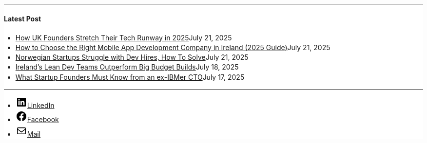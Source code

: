 


<p></p>
</div></div>
</div>
<div class="wp-block-column is-layout-flow wp-block-column-is-layout-flow" style="flex-basis:30%"><aside class="wp-block-template-part">
<div class="wp-block-group is-layout-flow wp-container-core-group-is-layout-0ba1ad86 wp-block-group-is-layout-flow" style="padding-right:0;padding-left:0">
<hr class="wp-block-separator has-text-color has-contrast-color has-alpha-channel-opacity has-contrast-background-color has-background is-style-wide"/>
<h4 class="wp-block-heading has-large-font-size"><strong>Latest Post</strong></h4>
<ul class="wp-block-latest-posts__list has-dates wp-block-latest-posts" style="margin-top:0;margin-bottom:0;margin-left:0;margin-right:0;"><li><a class="wp-block-latest-posts__post-title" href="https://www.devcentrehouse.eu/blogs/uk-founders-tech-runway-strategies-2025/">How UK Founders Stretch Their Tech Runway in 2025</a><time class="wp-block-latest-posts__post-date" datetime="2025-07-21T12:16:21+00:00">July 21, 2025</time></li>
<li><a class="wp-block-latest-posts__post-title" href="https://www.devcentrehouse.eu/blogs/how-to-choose-the-right-mobile-app-development-company-in-ireland-2025-guide/">How to Choose the Right Mobile App Development Company in Ireland (2025 Guide)</a><time class="wp-block-latest-posts__post-date" datetime="2025-07-21T12:04:38+00:00">July 21, 2025</time></li>
<li><a class="wp-block-latest-posts__post-title" href="https://www.devcentrehouse.eu/blogs/norwegian-startups-developer-hiring-challenges/">Norwegian Startups Struggle with Dev Hires, How To Solve</a><time class="wp-block-latest-posts__post-date" datetime="2025-07-21T12:02:22+00:00">July 21, 2025</time></li>
<li><a class="wp-block-latest-posts__post-title" href="https://www.devcentrehouse.eu/blogs/irelands-lean-dev-teams-outperform-big-budget-builds/">Ireland’s Lean Dev Teams Outperform Big Budget Builds</a><time class="wp-block-latest-posts__post-date" datetime="2025-07-18T13:10:01+00:00">July 18, 2025</time></li>
<li><a class="wp-block-latest-posts__post-title" href="https://www.devcentrehouse.eu/blogs/what-startup-founders-must-know-from-an-ex-ibmer-cto/">What Startup Founders Must Know from an ex-IBMer CTO</a><time class="wp-block-latest-posts__post-date" datetime="2025-07-17T14:38:33+00:00">July 17, 2025</time></li>
</ul>
<hr class="wp-block-separator has-text-color has-contrast-color has-alpha-channel-opacity has-contrast-background-color has-background is-style-wide"/>
<ul class="wp-block-social-links is-layout-flex wp-block-social-links-is-layout-flex"><li class="wp-social-link wp-social-link-linkedin wp-block-social-link"><a class="wp-block-social-link-anchor" href="https://www.linkedin.com/company/devcentrehouse/"><svg aria-hidden="true" focusable="false" height="24" version="1.1" viewbox="0 0 24 24" width="24" xmlns="http://www.w3.org/2000/svg"><path d="M19.7,3H4.3C3.582,3,3,3.582,3,4.3v15.4C3,20.418,3.582,21,4.3,21h15.4c0.718,0,1.3-0.582,1.3-1.3V4.3 C21,3.582,20.418,3,19.7,3z M8.339,18.338H5.667v-8.59h2.672V18.338z M7.004,8.574c-0.857,0-1.549-0.694-1.549-1.548 c0-0.855,0.691-1.548,1.549-1.548c0.854,0,1.547,0.694,1.547,1.548C8.551,7.881,7.858,8.574,7.004,8.574z M18.339,18.338h-2.669 v-4.177c0-0.996-0.017-2.278-1.387-2.278c-1.389,0-1.601,1.086-1.601,2.206v4.249h-2.667v-8.59h2.559v1.174h0.037 c0.356-0.675,1.227-1.387,2.526-1.387c2.703,0,3.203,1.779,3.203,4.092V18.338z"></path></svg><span class="wp-block-social-link-label screen-reader-text">LinkedIn</span></a></li>
<li class="wp-social-link wp-social-link-facebook wp-block-social-link"><a class="wp-block-social-link-anchor" href="https://www.facebook.com/devcentrehouse"><svg aria-hidden="true" focusable="false" height="24" version="1.1" viewbox="0 0 24 24" width="24" xmlns="http://www.w3.org/2000/svg"><path d="M12 2C6.5 2 2 6.5 2 12c0 5 3.7 9.1 8.4 9.9v-7H7.9V12h2.5V9.8c0-2.5 1.5-3.9 3.8-3.9 1.1 0 2.2.2 2.2.2v2.5h-1.3c-1.2 0-1.6.8-1.6 1.6V12h2.8l-.4 2.9h-2.3v7C18.3 21.1 22 17 22 12c0-5.5-4.5-10-10-10z"></path></svg><span class="wp-block-social-link-label screen-reader-text">Facebook</span></a></li>
<li class="wp-social-link wp-social-link-mail wp-block-social-link"><a class="wp-block-social-link-anchor" href="/cdn-cgi/l/email-protection#7157524041454a141d1d57524040404a57524147454a1557524041404a0757524148484a1457524040414a57524040474a57524040454a57524041404a1957524040404a04021457524145474a57524041404a57524040464a"><svg aria-hidden="true" focusable="false" height="24" version="1.1" viewbox="0 0 24 24" width="24" xmlns="http://www.w3.org/2000/svg"><path d="M19,5H5c-1.1,0-2,.9-2,2v10c0,1.1.9,2,2,2h14c1.1,0,2-.9,2-2V7c0-1.1-.9-2-2-2zm.5,12c0,.3-.2.5-.5.5H5c-.3,0-.5-.2-.5-.5V9.8l7.5,5.6,7.5-5.6V17zm0-9.1L12,13.6,4.5,7.9V7c0-.3.2-.5.5-.5h14c.3,0,.5.2.5.5v.9z"></path></svg><span class="wp-block-social-link-label screen-reader-text">Mail</span></a></li>